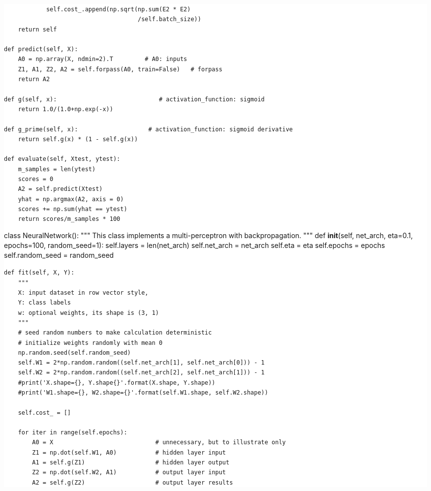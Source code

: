                 self.cost_.append(np.sqrt(np.sum(E2 * E2)
                                          /self.batch_size))
        return self

    def predict(self, X):
        A0 = np.array(X, ndmin=2).T         # A0: inputs
        Z1, A1, Z2, A2 = self.forpass(A0, train=False)   # forpass
        return A2                                       

    def g(self, x):                             # activation_function: sigmoid
        return 1.0/(1.0+np.exp(-x))
    
    def g_prime(self, x):                    # activation_function: sigmoid derivative
        return self.g(x) * (1 - self.g(x))
    
    def evaluate(self, Xtest, ytest):       
        m_samples = len(ytest)
        scores = 0        
        A2 = self.predict(Xtest)
        yhat = np.argmax(A2, axis = 0)
        scores += np.sum(yhat == ytest)
        return scores/m_samples * 100    
    
    
    
class NeuralNetwork():
    """ This class implements a multi-perceptron with backpropagation. """
    def __init__(self, net_arch, eta=0.1, epochs=100, random_seed=1):
        self.layers = len(net_arch)
        self.net_arch = net_arch
        self.eta = eta
        self.epochs = epochs
        self.random_seed = random_seed
        
    def fit(self, X, Y):
        """ 
        X: input dataset in row vector style, 
        Y: class labels
        w: optional weights, its shape is (3, 1)
        """
        # seed random numbers to make calculation deterministic 
        # initialize weights randomly with mean 0
        np.random.seed(self.random_seed)
        self.W1 = 2*np.random.random((self.net_arch[1], self.net_arch[0])) - 1
        self.W2 = 2*np.random.random((self.net_arch[2], self.net_arch[1])) - 1      
        #print('X.shape={}, Y.shape{}'.format(X.shape, Y.shape))
        #print('W1.shape={}, W2.shape={}'.format(self.W1.shape, self.W2.shape))

        self.cost_ = []
        
        for iter in range(self.epochs):
            A0 = X                             # unnecessary, but to illustrate only
            Z1 = np.dot(self.W1, A0)           # hidden layer input
            A1 = self.g(Z1)                    # hidden layer output
            Z2 = np.dot(self.W2, A1)           # output layer input
            A2 = self.g(Z2)                    # output layer results
